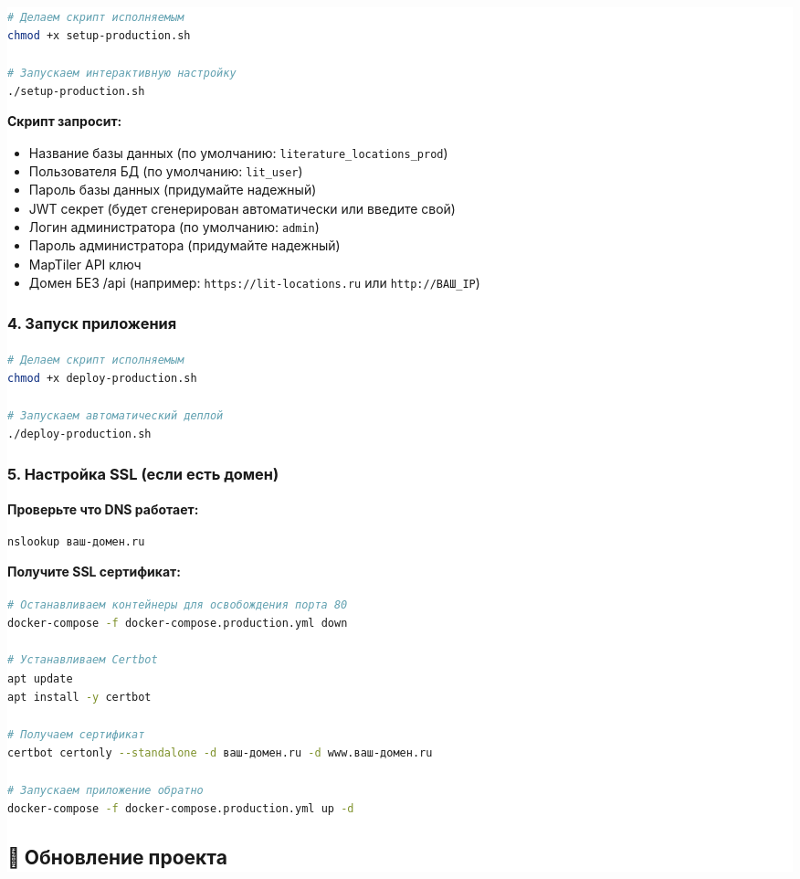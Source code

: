 ```bash
# Делаем скрипт исполняемым
chmod +x setup-production.sh

# Запускаем интерактивную настройку
./setup-production.sh
```

**Скрипт запросит:**

- Название базы данных (по умолчанию: `literature_locations_prod`)
- Пользователя БД (по умолчанию: `lit_user`)
- Пароль базы данных (придумайте надежный)
- JWT секрет (будет сгенерирован автоматически или введите свой)
- Логин администратора (по умолчанию: `admin`)
- Пароль администратора (придумайте надежный)
- MapTiler API ключ
- Домен БЕЗ /api (например: `https://lit-locations.ru` или `http://ВАШ_IP`)

### 4. Запуск приложения

```bash
# Делаем скрипт исполняемым
chmod +x deploy-production.sh

# Запускаем автоматический деплой
./deploy-production.sh
```

### 5. Настройка SSL (если есть домен)

**Проверьте что DNS работает:**

```bash
nslookup ваш-домен.ru
```

**Получите SSL сертификат:**

```bash
# Останавливаем контейнеры для освобождения порта 80
docker-compose -f docker-compose.production.yml down

# Устанавливаем Certbot
apt update
apt install -y certbot

# Получаем сертификат
certbot certonly --standalone -d ваш-домен.ru -d www.ваш-домен.ru

# Запускаем приложение обратно
docker-compose -f docker-compose.production.yml up -d
```

## 🔄 Обновление проекта
